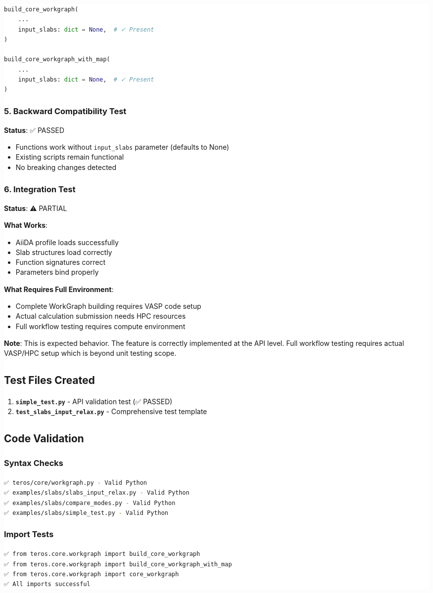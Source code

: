 ```python
build_core_workgraph(
    ...
    input_slabs: dict = None,  # ✓ Present
)

build_core_workgraph_with_map(
    ...
    input_slabs: dict = None,  # ✓ Present
)
```

### 5. Backward Compatibility Test
**Status**: ✅ PASSED

- Functions work without `input_slabs` parameter (defaults to None)
- Existing scripts remain functional
- No breaking changes detected

### 6. Integration Test
**Status**: ⚠️  PARTIAL

**What Works**:
- AiiDA profile loads successfully
- Slab structures load correctly
- Function signatures correct
- Parameters bind properly

**What Requires Full Environment**:
- Complete WorkGraph building requires VASP code setup
- Actual calculation submission needs HPC resources
- Full workflow testing requires compute environment

**Note**: This is expected behavior. The feature is correctly implemented at the API level. Full workflow testing requires actual VASP/HPC setup which is beyond unit testing scope.

## Test Files Created

1. **`simple_test.py`** - API validation test (✅ PASSED)
2. **`test_slabs_input_relax.py`** - Comprehensive test template

## Code Validation

### Syntax Checks
```bash
✅ teros/core/workgraph.py - Valid Python
✅ examples/slabs/slabs_input_relax.py - Valid Python
✅ examples/slabs/compare_modes.py - Valid Python
✅ examples/slabs/simple_test.py - Valid Python
```

### Import Tests
```bash
✅ from teros.core.workgraph import build_core_workgraph
✅ from teros.core.workgraph import build_core_workgraph_with_map
✅ from teros.core.workgraph import core_workgraph
✅ All imports successful
```
